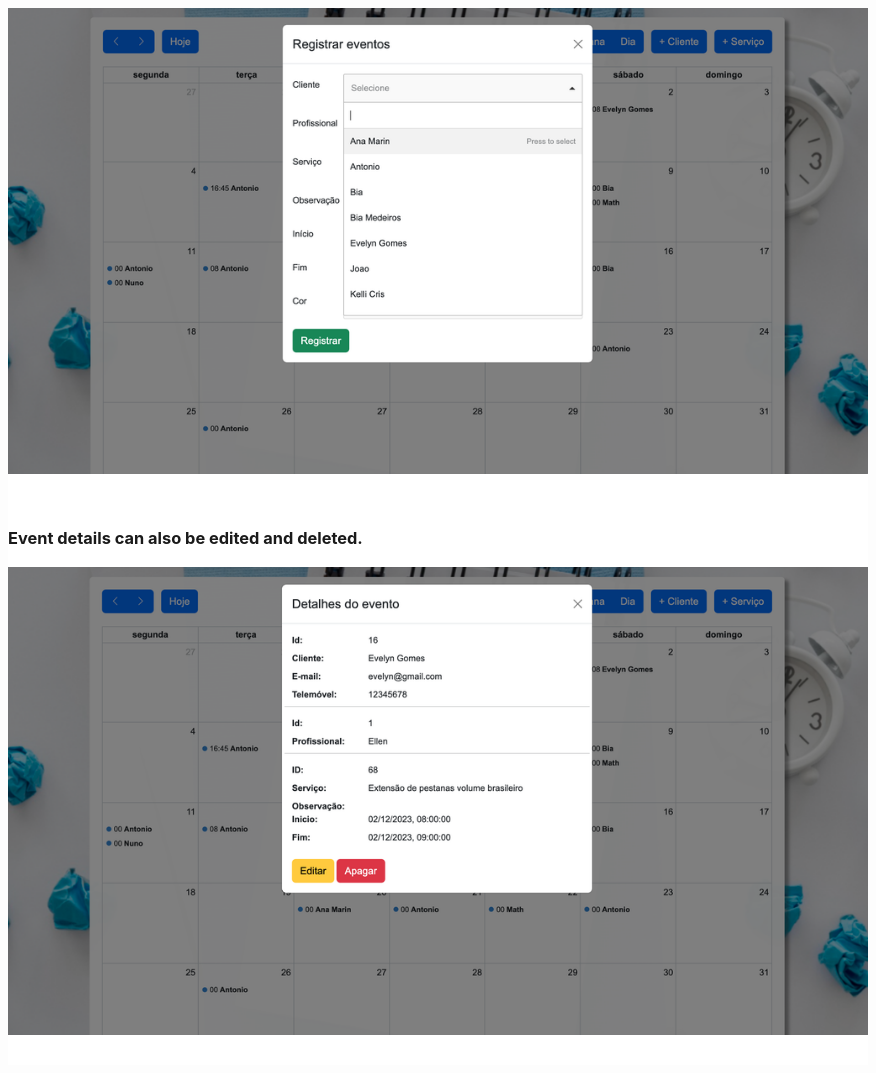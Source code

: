 <img align="center" style="margin-bottom:10px" width=100% src="https://github.com/EllenMarin/SistemaAgenda/blob/main/img-readme/5.png" />
&nbsp;

### Event details can also be edited and deleted.
<img align="center" style="margin-bottom:10px" width=100% src="https://github.com/EllenMarin/SistemaAgenda/blob/main/img-readme/4.png" />
&nbsp;
